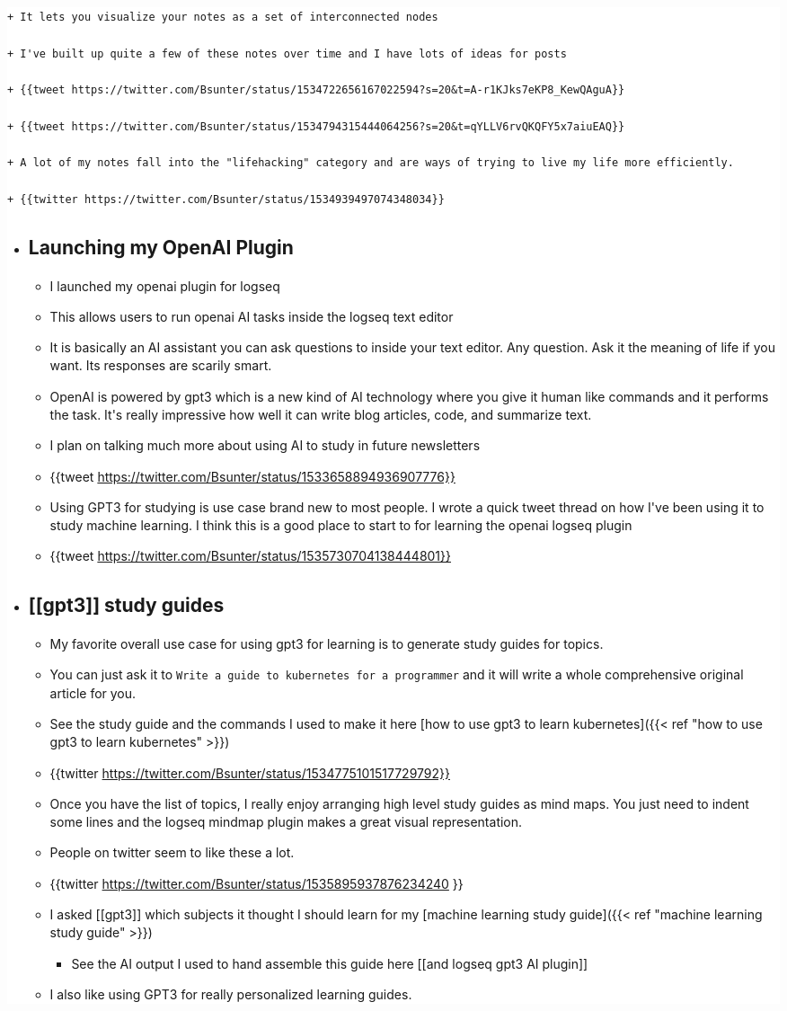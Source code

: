     + It lets you visualize your notes as a set of interconnected nodes

    + I've built up quite a few of these notes over time and I have lots of ideas for posts

    + {{tweet https://twitter.com/Bsunter/status/1534722656167022594?s=20&t=A-r1KJks7eKP8_KewQAguA}}

    + {{tweet https://twitter.com/Bsunter/status/1534794315444064256?s=20&t=qYLLV6rvQKQFY5x7aiuEAQ}}

    + A lot of my notes fall into the "lifehacking" category and are ways of trying to live my life more efficiently.

    + {{twitter https://twitter.com/Bsunter/status/1534939497074348034}}

  + ## Launching my OpenAI Plugin

    + I launched my openai plugin for logseq

    + This allows users to run openai AI tasks inside the logseq text editor

    + It is basically an AI assistant you can ask questions to inside your text editor. Any question. Ask it the meaning of life if you want. Its responses are scarily smart.

    + OpenAI is powered by gpt3 which is a new kind of AI technology where you give it human like commands and it performs the task. It's really impressive how well it can write blog articles, code, and summarize text.

    + I plan on talking much more about using AI to study in future newsletters

    + {{tweet https://twitter.com/Bsunter/status/1533658894936907776}}

    + Using GPT3 for studying is use case brand new to most people. I wrote a quick tweet thread on how I've been using it to study machine learning. I think this is a good place to start to for learning the openai logseq plugin

    + {{tweet https://twitter.com/Bsunter/status/1535730704138444801}}

  + ## [[gpt3]] study guides

    + My favorite overall use case for using gpt3 for learning is to generate study guides for topics.

    + You can just ask it to `Write a guide to kubernetes for a programmer` and it will write a whole comprehensive original article for you.

    + See the study guide and the commands I used to make it here [how to use gpt3 to learn kubernetes]({{< ref "how to use gpt3 to learn kubernetes" >}})

    + {{twitter https://twitter.com/Bsunter/status/1534775101517729792}}

    + Once you have the list of topics, I really enjoy arranging high level study guides as mind maps. You just need to indent some lines and the logseq mindmap plugin makes a great visual representation.

    + People on twitter seem to like these a lot.

    + {{twitter https://twitter.com/Bsunter/status/1535895937876234240 }}

    + I asked [[gpt3]] which subjects it thought I should learn for my [machine learning study guide]({{< ref "machine learning study guide" >}})

      + See the AI output I used to hand assemble this guide here [[and logseq gpt3 AI plugin]]

    + I also like using GPT3 for really personalized learning guides.

